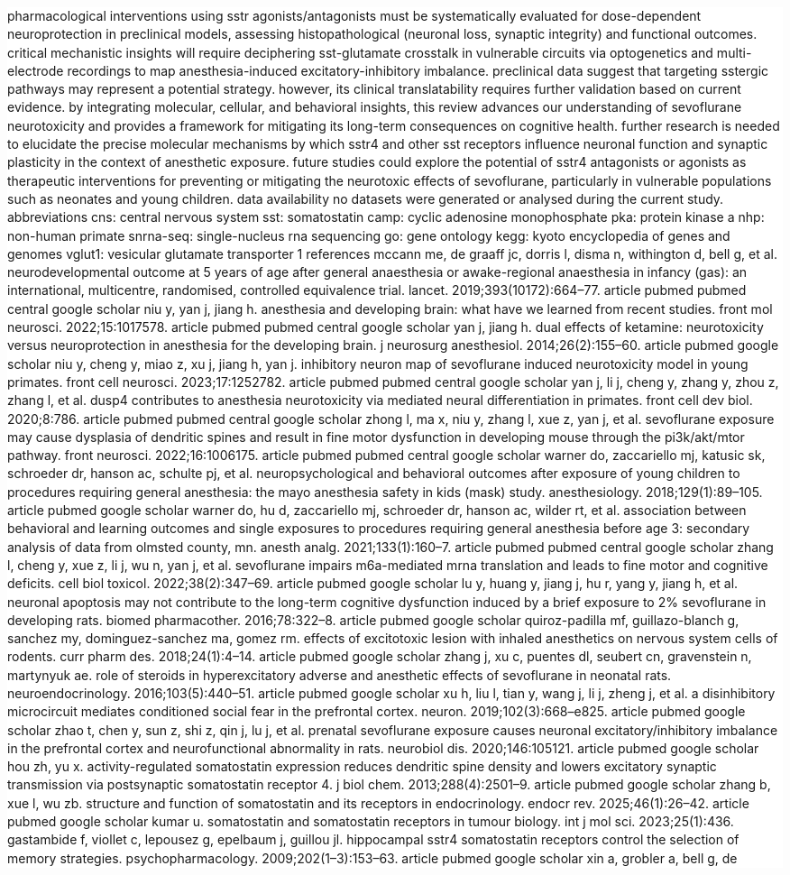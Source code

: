 pharmacological interventions using sstr agonists/antagonists must be systematically evaluated for dose-dependent neuroprotection in preclinical models, assessing histopathological (neuronal loss, synaptic integrity) and functional outcomes. critical mechanistic insights will require deciphering sst-glutamate crosstalk in vulnerable circuits via optogenetics and multi-electrode recordings to map anesthesia-induced excitatory-inhibitory imbalance. preclinical data suggest that targeting sstergic pathways may represent a potential strategy. however, its clinical translatability requires further validation based on current evidence. by integrating molecular, cellular, and behavioral insights, this review advances our understanding of sevoflurane neurotoxicity and provides a framework for mitigating its long-term consequences on cognitive health. further research is needed to elucidate the precise molecular mechanisms by which sstr4 and other sst receptors influence neuronal function and synaptic plasticity in the context of anesthetic exposure. future studies could explore the potential of sstr4 antagonists or agonists as therapeutic interventions for preventing or mitigating the neurotoxic effects of sevoflurane, particularly in vulnerable populations such as neonates and young children. data availability no datasets were generated or analysed during the current study. abbreviations cns: central nervous system sst: somatostatin camp: cyclic adenosine monophosphate pka: protein kinase a nhp: non-human primate snrna-seq: single-nucleus rna sequencing go: gene ontology kegg: kyoto encyclopedia of genes and genomes vglut1: vesicular glutamate transporter 1 references mccann me, de graaff jc, dorris l, disma n, withington d, bell g, et al. neurodevelopmental outcome at 5 years of age after general anaesthesia or awake-regional anaesthesia in infancy (gas): an international, multicentre, randomised, controlled equivalence trial. lancet. 2019;393(10172):664–77. article pubmed pubmed central google scholar niu y, yan j, jiang h. anesthesia and developing brain: what have we learned from recent studies. front mol neurosci. 2022;15:1017578. article pubmed pubmed central google scholar yan j, jiang h. dual effects of ketamine: neurotoxicity versus neuroprotection in anesthesia for the developing brain. j neurosurg anesthesiol. 2014;26(2):155–60. article pubmed google scholar niu y, cheng y, miao z, xu j, jiang h, yan j. inhibitory neuron map of sevoflurane induced neurotoxicity model in young primates. front cell neurosci. 2023;17:1252782. article pubmed pubmed central google scholar yan j, li j, cheng y, zhang y, zhou z, zhang l, et al. dusp4 contributes to anesthesia neurotoxicity via mediated neural differentiation in primates. front cell dev biol. 2020;8:786. article pubmed pubmed central google scholar zhong l, ma x, niu y, zhang l, xue z, yan j, et al. sevoflurane exposure may cause dysplasia of dendritic spines and result in fine motor dysfunction in developing mouse through the pi3k/akt/mtor pathway. front neurosci. 2022;16:1006175. article pubmed pubmed central google scholar warner do, zaccariello mj, katusic sk, schroeder dr, hanson ac, schulte pj, et al. neuropsychological and behavioral outcomes after exposure of young children to procedures requiring general anesthesia: the mayo anesthesia safety in kids (mask) study. anesthesiology. 2018;129(1):89–105. article pubmed google scholar warner do, hu d, zaccariello mj, schroeder dr, hanson ac, wilder rt, et al. association between behavioral and learning outcomes and single exposures to procedures requiring general anesthesia before age 3: secondary analysis of data from olmsted county, mn. anesth analg. 2021;133(1):160–7. article pubmed pubmed central google scholar zhang l, cheng y, xue z, li j, wu n, yan j, et al. sevoflurane impairs m6a-mediated mrna translation and leads to fine motor and cognitive deficits. cell biol toxicol. 2022;38(2):347–69. article pubmed google scholar lu y, huang y, jiang j, hu r, yang y, jiang h, et al. neuronal apoptosis may not contribute to the long-term cognitive dysfunction induced by a brief exposure to 2% sevoflurane in developing rats. biomed pharmacother. 2016;78:322–8. article pubmed google scholar quiroz-padilla mf, guillazo-blanch g, sanchez my, dominguez-sanchez ma, gomez rm. effects of excitotoxic lesion with inhaled anesthetics on nervous system cells of rodents. curr pharm des. 2018;24(1):4–14. article pubmed google scholar zhang j, xu c, puentes dl, seubert cn, gravenstein n, martynyuk ae. role of steroids in hyperexcitatory adverse and anesthetic effects of sevoflurane in neonatal rats. neuroendocrinology. 2016;103(5):440–51. article pubmed google scholar xu h, liu l, tian y, wang j, li j, zheng j, et al. a disinhibitory microcircuit mediates conditioned social fear in the prefrontal cortex. neuron. 2019;102(3):668–e825. article pubmed google scholar zhao t, chen y, sun z, shi z, qin j, lu j, et al. prenatal sevoflurane exposure causes neuronal excitatory/inhibitory imbalance in the prefrontal cortex and neurofunctional abnormality in rats. neurobiol dis. 2020;146:105121. article pubmed google scholar hou zh, yu x. activity-regulated somatostatin expression reduces dendritic spine density and lowers excitatory synaptic transmission via postsynaptic somatostatin receptor 4. j biol chem. 2013;288(4):2501–9. article pubmed google scholar zhang b, xue l, wu zb. structure and function of somatostatin and its receptors in endocrinology. endocr rev. 2025;46(1):26–42. article pubmed google scholar kumar u. somatostatin and somatostatin receptors in tumour biology. int j mol sci. 2023;25(1):436. gastambide f, viollet c, lepousez g, epelbaum j, guillou jl. hippocampal sstr4 somatostatin receptors control the selection of memory strategies. psychopharmacology. 2009;202(1–3):153–63. article pubmed google scholar xin a, grobler a, bell g, de